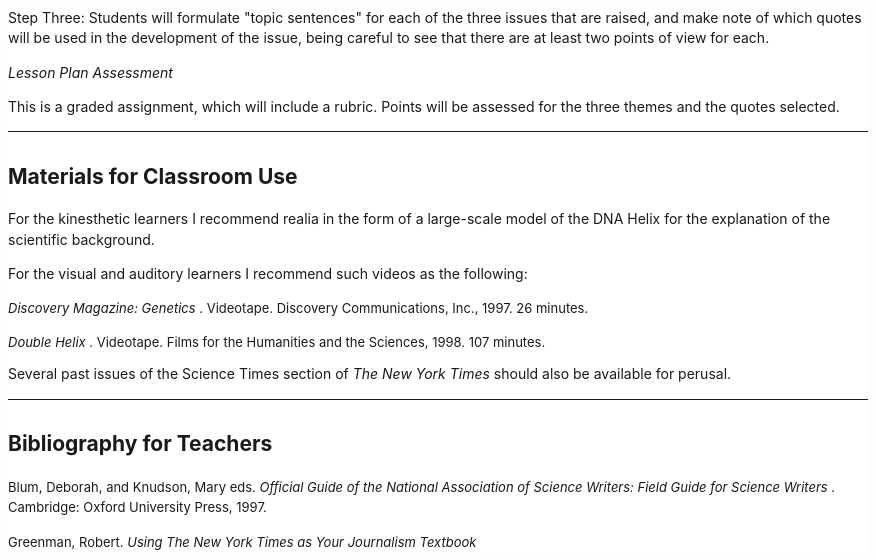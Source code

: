   Step Three: Students will formulate "topic sentences" for each of the three issues that are raised, and make note of which quotes will be used in the development of the issue, being careful to see that there are at least two points of view for each.
 </p>

<p>
  <i>
   Lesson Plan Assessment
  </i>
 </p>
<p>
  This is a graded assignment, which will include a rubric. Points will be assessed for the three themes and the quotes selected.
 </p>
<hr/>
 <h2>
  Materials for Classroom Use
 </h2>
 <p>
  For the kinesthetic learners I recommend realia in the form of a large-scale model of the DNA Helix for the explanation of the scientific background.
 </p>
 <p>
  For the visual and auditory learners I recommend such videos as the following:
 </p>
 <p>
  <font size="-1">
   <p>
    <i>
     Discovery Magazine: Genetics
    </i>
    . Videotape. Discovery Communications, Inc., 1997. 26 minutes.
   </p>
<p>
    <i>
     Double Helix
    </i>
    . Videotape. Films for the Humanities and the Sciences, 1998. 107 minutes.
   </p>

</font>
  Several past issues of the Science Times section of
  <i>
   The New York Times
  </i>
  should also be available for perusal.
 </p>

<hr/>
 <h2>
  Bibliography for Teachers
 </h2>
 <p>
  <font size="-1">
   Blum, Deborah, and Knudson, Mary eds.
   <i>
    Official Guide of the National Association of Science Writers: Field Guide for Science Writers
   </i>
   . Cambridge: Oxford University Press, 1997.
<p>
    Greenman, Robert.
    <i>
     Using The New York Times as Your Journalism Textbook
    </i>